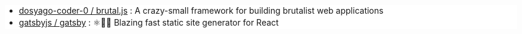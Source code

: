- [dosyago-coder-0 / brutal.js](https://github.com/dosyago-coder-0/brutal.js) : A crazy-small framework for building brutalist web applications
- [gatsbyjs / gatsby](https://github.com/gatsbyjs/gatsby) : ⚛️📄🚀 Blazing fast static site generator for React